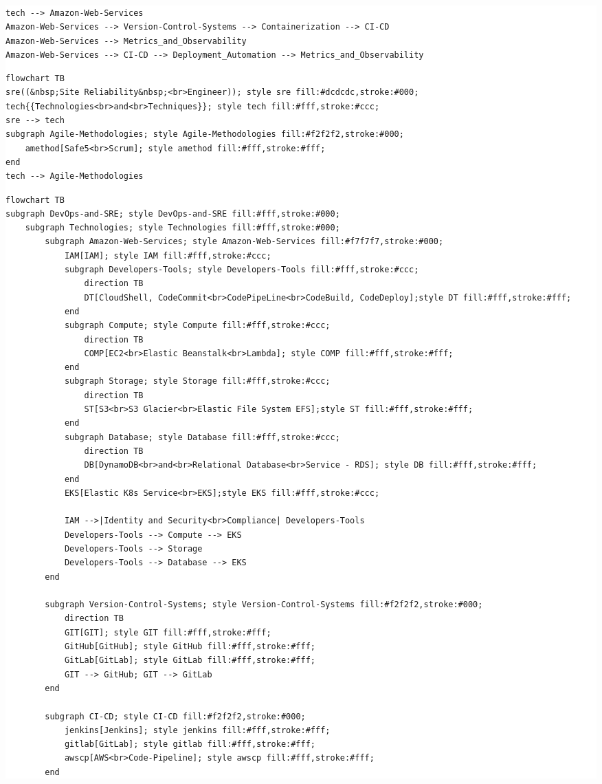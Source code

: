 ```mermaid
tech --> Amazon-Web-Services
Amazon-Web-Services --> Version-Control-Systems --> Containerization --> CI-CD
Amazon-Web-Services --> Metrics_and_Observability
Amazon-Web-Services --> CI-CD --> Deployment_Automation --> Metrics_and_Observability
```

```mermaid
flowchart TB
sre((&nbsp;Site Reliability&nbsp;<br>Engineer)); style sre fill:#dcdcdc,stroke:#000;
tech{{Technologies<br>and<br>Techniques}}; style tech fill:#fff,stroke:#ccc;
sre --> tech
subgraph Agile-Methodologies; style Agile-Methodologies fill:#f2f2f2,stroke:#000;
    amethod[Safe5<br>Scrum]; style amethod fill:#fff,stroke:#fff;
end
tech --> Agile-Methodologies
```

```mermaid
flowchart TB
subgraph DevOps-and-SRE; style DevOps-and-SRE fill:#fff,stroke:#000;
    subgraph Technologies; style Technologies fill:#fff,stroke:#000;
        subgraph Amazon-Web-Services; style Amazon-Web-Services fill:#f7f7f7,stroke:#000;
            IAM[IAM]; style IAM fill:#fff,stroke:#ccc;
            subgraph Developers-Tools; style Developers-Tools fill:#fff,stroke:#ccc;
                direction TB
                DT[CloudShell, CodeCommit<br>CodePipeLine<br>CodeBuild, CodeDeploy];style DT fill:#fff,stroke:#fff;
            end
            subgraph Compute; style Compute fill:#fff,stroke:#ccc;
                direction TB
                COMP[EC2<br>Elastic Beanstalk<br>Lambda]; style COMP fill:#fff,stroke:#fff;
            end
            subgraph Storage; style Storage fill:#fff,stroke:#ccc;
                direction TB
                ST[S3<br>S3 Glacier<br>Elastic File System EFS];style ST fill:#fff,stroke:#fff;
            end
            subgraph Database; style Database fill:#fff,stroke:#ccc;
                direction TB
                DB[DynamoDB<br>and<br>Relational Database<br>Service - RDS]; style DB fill:#fff,stroke:#fff;
            end
            EKS[Elastic K8s Service<br>EKS];style EKS fill:#fff,stroke:#ccc;

            IAM -->|Identity and Security<br>Compliance| Developers-Tools
            Developers-Tools --> Compute --> EKS
            Developers-Tools --> Storage
            Developers-Tools --> Database --> EKS
        end

        subgraph Version-Control-Systems; style Version-Control-Systems fill:#f2f2f2,stroke:#000;
            direction TB
            GIT[GIT]; style GIT fill:#fff,stroke:#fff;
            GitHub[GitHub]; style GitHub fill:#fff,stroke:#fff;
            GitLab[GitLab]; style GitLab fill:#fff,stroke:#fff;
            GIT --> GitHub; GIT --> GitLab
        end

        subgraph CI-CD; style CI-CD fill:#f2f2f2,stroke:#000;
            jenkins[Jenkins]; style jenkins fill:#fff,stroke:#fff;
            gitlab[GitLab]; style gitlab fill:#fff,stroke:#fff;
            awscp[AWS<br>Code-Pipeline]; style awscp fill:#fff,stroke:#fff;
        end

```